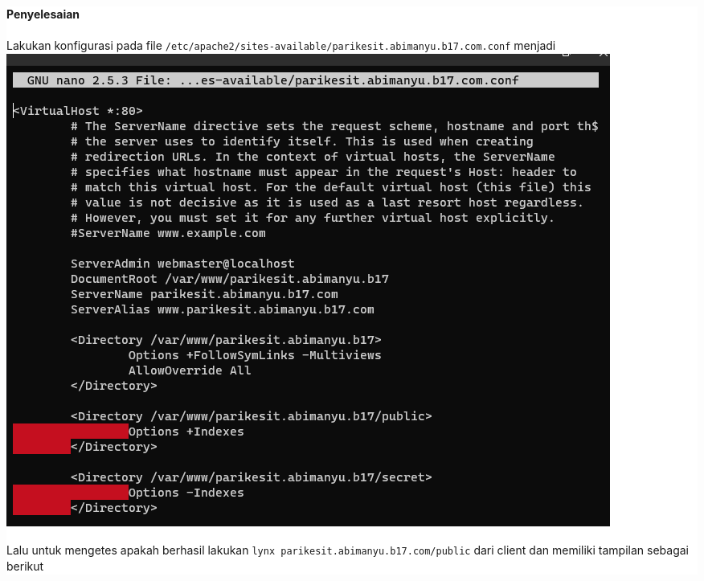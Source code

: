 #### Penyelesaian
Lakukan konfigurasi pada file `/etc/apache2/sites-available/parikesit.abimanyu.b17.com.conf` menjadi
![soal14.1](images/14.1.png)

Lalu untuk mengetes apakah berhasil lakukan `lynx parikesit.abimanyu.b17.com/public` dari client dan memiliki tampilan sebagai berikut